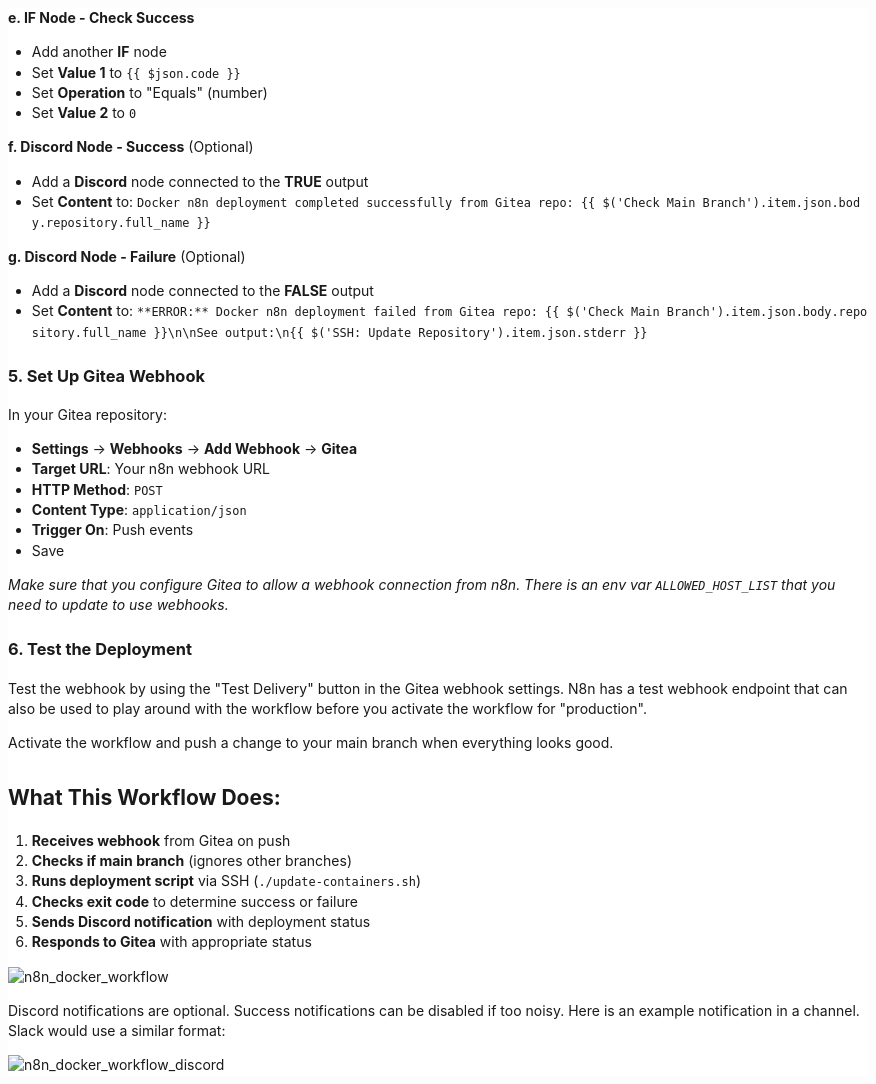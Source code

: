 **e. IF Node - Check Success**
- Add another **IF** node
- Set **Value 1** to `{{ $json.code }}`
- Set **Operation** to "Equals" (number)
- Set **Value 2** to `0`

**f. Discord Node - Success** (Optional)
- Add a **Discord** node connected to the **TRUE** output
- Set **Content** to: `Docker n8n deployment completed successfully from Gitea repo: {{ $('Check Main Branch').item.json.body.repository.full_name }}`

**g. Discord Node - Failure** (Optional)
- Add a **Discord** node connected to the **FALSE** output
- Set **Content** to: `**ERROR:** Docker n8n deployment failed from Gitea repo: {{ $('Check Main Branch').item.json.body.repository.full_name }}\n\nSee output:\n{{ $('SSH: Update Repository').item.json.stderr }}`

### 5. **Set Up Gitea Webhook**

In your Gitea repository:
- **Settings** → **Webhooks** → **Add Webhook** → **Gitea**
- **Target URL**: Your n8n webhook URL
- **HTTP Method**: `POST`
- **Content Type**: `application/json`
- **Trigger On**: Push events
- Save

_Make sure that you configure Gitea to allow a webhook connection from n8n. There is an env var `ALLOWED_HOST_LIST` that you need to update to use webhooks._

### 6. **Test the Deployment**

Test the webhook by using the "Test Delivery" button in the Gitea webhook settings. N8n has a test webhook endpoint that can also be used to play around with the workflow before you activate the workflow for "production".

Activate the workflow and push a change to your main branch when everything looks good.

## What This Workflow Does:

1. **Receives webhook** from Gitea on push
2. **Checks if main branch** (ignores other branches)
3. **Runs deployment script** via SSH (`./update-containers.sh`)
4. **Checks exit code** to determine success or failure
5. **Sends Discord notification** with deployment status
6. **Responds to Gitea** with appropriate status

![n8n_docker_workflow](/images/n8n_docker_workflow.png)

Discord notifications are optional. Success notifications can be disabled if too noisy. Here is an example notification in a channel. Slack would use a similar format:

![n8n_docker_workflow_discord](/images/n8n_docker_workflow_discord.png)
